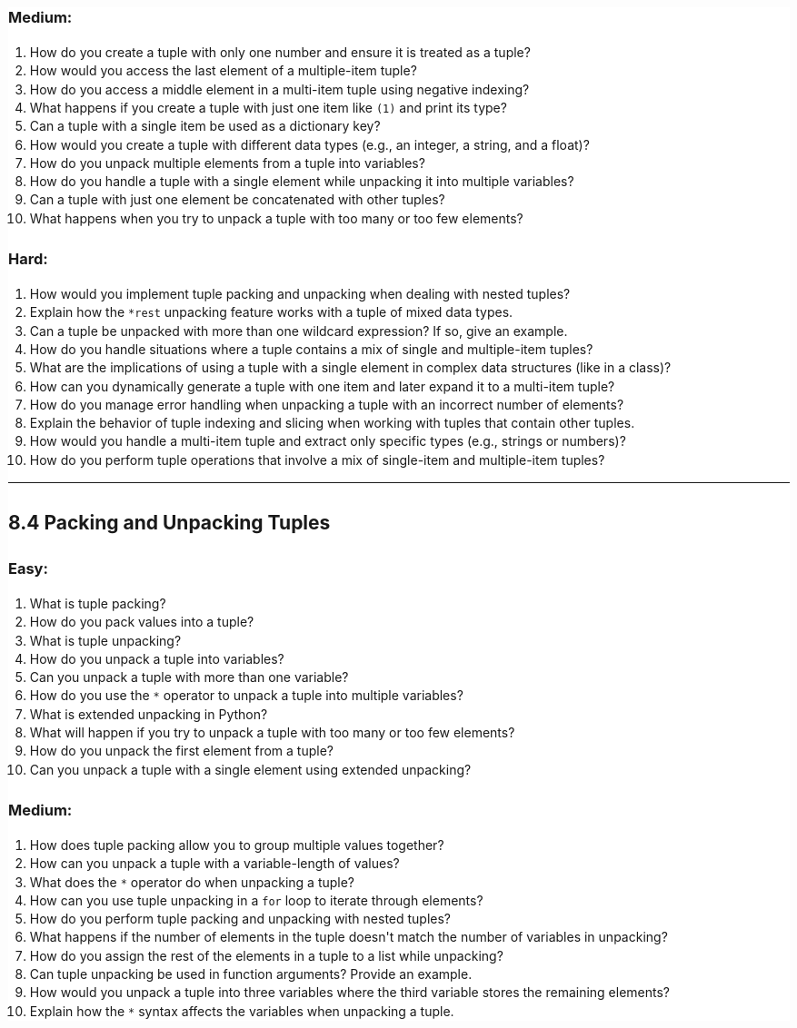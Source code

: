 ### Medium:
1. How do you create a tuple with only one number and ensure it is treated as a tuple?
2. How would you access the last element of a multiple-item tuple?
3. How do you access a middle element in a multi-item tuple using negative indexing?
4. What happens if you create a tuple with just one item like `(1)` and print its type?
5. Can a tuple with a single item be used as a dictionary key?
6. How would you create a tuple with different data types (e.g., an integer, a string, and a float)?
7. How do you unpack multiple elements from a tuple into variables?
8. How do you handle a tuple with a single element while unpacking it into multiple variables?
9. Can a tuple with just one element be concatenated with other tuples?
10. What happens when you try to unpack a tuple with too many or too few elements?

### Hard:
1. How would you implement tuple packing and unpacking when dealing with nested tuples?
2. Explain how the `*rest` unpacking feature works with a tuple of mixed data types.
3. Can a tuple be unpacked with more than one wildcard expression? If so, give an example.
4. How do you handle situations where a tuple contains a mix of single and multiple-item tuples?
5. What are the implications of using a tuple with a single element in complex data structures (like in a class)?
6. How can you dynamically generate a tuple with one item and later expand it to a multi-item tuple?
7. How do you manage error handling when unpacking a tuple with an incorrect number of elements?
8. Explain the behavior of tuple indexing and slicing when working with tuples that contain other tuples.
9. How would you handle a multi-item tuple and extract only specific types (e.g., strings or numbers)?
10. How do you perform tuple operations that involve a mix of single-item and multiple-item tuples?

---

## 8.4 Packing and Unpacking Tuples

### Easy:
1. What is tuple packing?
2. How do you pack values into a tuple?
3. What is tuple unpacking?
4. How do you unpack a tuple into variables?
5. Can you unpack a tuple with more than one variable?
6. How do you use the `*` operator to unpack a tuple into multiple variables?
7. What is extended unpacking in Python?
8. What will happen if you try to unpack a tuple with too many or too few elements?
9. How do you unpack the first element from a tuple?
10. Can you unpack a tuple with a single element using extended unpacking?

### Medium:
1. How does tuple packing allow you to group multiple values together?
2. How can you unpack a tuple with a variable-length of values?
3. What does the `*` operator do when unpacking a tuple?
4. How can you use tuple unpacking in a `for` loop to iterate through elements?
5. How do you perform tuple packing and unpacking with nested tuples?
6. What happens if the number of elements in the tuple doesn't match the number of variables in unpacking?
7. How do you assign the rest of the elements in a tuple to a list while unpacking?
8. Can tuple unpacking be used in function arguments? Provide an example.
9. How would you unpack a tuple into three variables where the third variable stores the remaining elements?
10. Explain how the `*` syntax affects the variables when unpacking a tuple.

